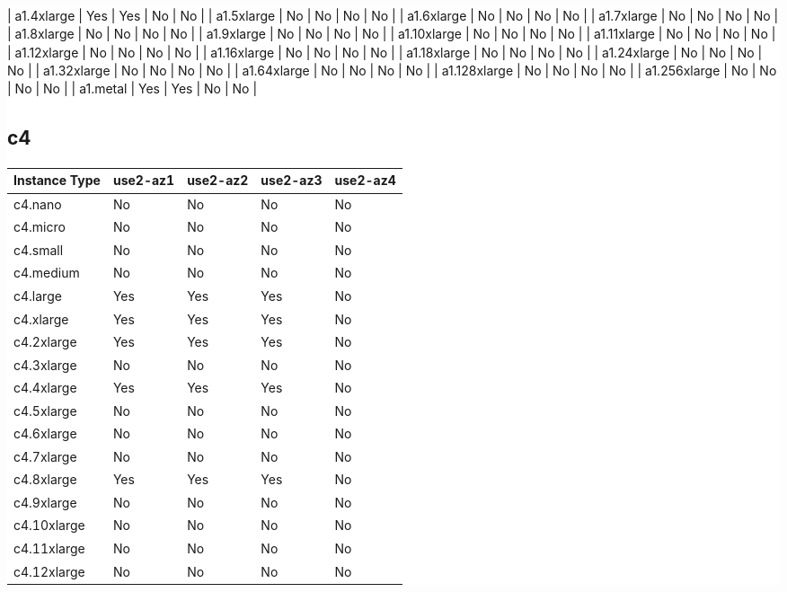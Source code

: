 | a1.4xlarge | Yes | Yes | No | No |
| a1.5xlarge | No | No | No | No |
| a1.6xlarge | No | No | No | No |
| a1.7xlarge | No | No | No | No |
| a1.8xlarge | No | No | No | No |
| a1.9xlarge | No | No | No | No |
| a1.10xlarge | No | No | No | No |
| a1.11xlarge | No | No | No | No |
| a1.12xlarge | No | No | No | No |
| a1.16xlarge | No | No | No | No |
| a1.18xlarge | No | No | No | No |
| a1.24xlarge | No | No | No | No |
| a1.32xlarge | No | No | No | No |
| a1.64xlarge | No | No | No | No |
| a1.128xlarge | No | No | No | No |
| a1.256xlarge | No | No | No | No |
| a1.metal | Yes | Yes | No | No |
## c4

| Instance Type | use2-az1 | use2-az2 | use2-az3 | use2-az4 |
| ------------- | ------------- | ------------- | ------------- | ------------- |
| c4.nano | No | No | No | No |
| c4.micro | No | No | No | No |
| c4.small | No | No | No | No |
| c4.medium | No | No | No | No |
| c4.large | Yes | Yes | Yes | No |
| c4.xlarge | Yes | Yes | Yes | No |
| c4.2xlarge | Yes | Yes | Yes | No |
| c4.3xlarge | No | No | No | No |
| c4.4xlarge | Yes | Yes | Yes | No |
| c4.5xlarge | No | No | No | No |
| c4.6xlarge | No | No | No | No |
| c4.7xlarge | No | No | No | No |
| c4.8xlarge | Yes | Yes | Yes | No |
| c4.9xlarge | No | No | No | No |
| c4.10xlarge | No | No | No | No |
| c4.11xlarge | No | No | No | No |
| c4.12xlarge | No | No | No | No |